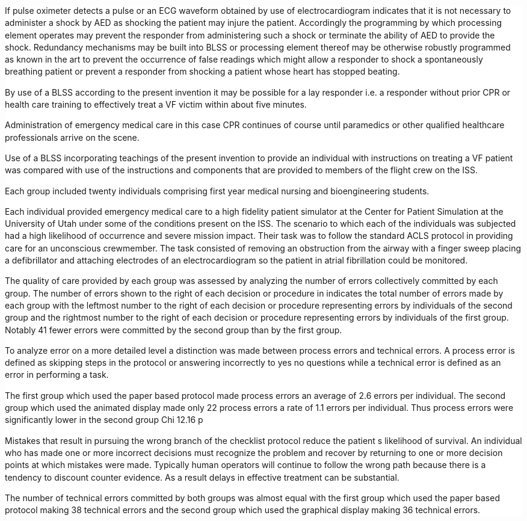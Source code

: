 If pulse oximeter detects a pulse or an ECG waveform obtained by use of electrocardiogram indicates that it is not necessary to administer a shock by AED as shocking the patient may injure the patient. Accordingly the programming by which processing element operates may prevent the responder from administering such a shock or terminate the ability of AED to provide the shock. Redundancy mechanisms may be built into BLSS or processing element thereof may be otherwise robustly programmed as known in the art to prevent the occurrence of false readings which might allow a responder to shock a spontaneously breathing patient or prevent a responder from shocking a patient whose heart has stopped beating.

By use of a BLSS according to the present invention it may be possible for a lay responder i.e. a responder without prior CPR or health care training to effectively treat a VF victim within about five minutes.

Administration of emergency medical care in this case CPR continues of course until paramedics or other qualified healthcare professionals arrive on the scene.

Use of a BLSS incorporating teachings of the present invention to provide an individual with instructions on treating a VF patient was compared with use of the instructions and components that are provided to members of the flight crew on the ISS.

Each group included twenty individuals comprising first year medical nursing and bioengineering students.

Each individual provided emergency medical care to a high fidelity patient simulator at the Center for Patient Simulation at the University of Utah under some of the conditions present on the ISS. The scenario to which each of the individuals was subjected had a high likelihood of occurrence and severe mission impact. Their task was to follow the standard ACLS protocol in providing care for an unconscious crewmember. The task consisted of removing an obstruction from the airway with a finger sweep placing a defibrillator and attaching electrodes of an electrocardiogram so the patient in atrial fibrillation could be monitored.

The quality of care provided by each group was assessed by analyzing the number of errors collectively committed by each group. The number of errors shown to the right of each decision or procedure in indicates the total number of errors made by each group with the leftmost number to the right of each decision or procedure representing errors by individuals of the second group and the rightmost number to the right of each decision or procedure representing errors by individuals of the first group. Notably 41 fewer errors were committed by the second group than by the first group.

To analyze error on a more detailed level a distinction was made between process errors and technical errors. A process error is defined as skipping steps in the protocol or answering incorrectly to yes no questions while a technical error is defined as an error in performing a task.

The first group which used the paper based protocol made process errors an average of 2.6 errors per individual. The second group which used the animated display made only 22 process errors a rate of 1.1 errors per individual. Thus process errors were significantly lower in the second group Chi 12.16 p

Mistakes that result in pursuing the wrong branch of the checklist protocol reduce the patient s likelihood of survival. An individual who has made one or more incorrect decisions must recognize the problem and recover by returning to one or more decision points at which mistakes were made. Typically human operators will continue to follow the wrong path because there is a tendency to discount counter evidence. As a result delays in effective treatment can be substantial.

The number of technical errors committed by both groups was almost equal with the first group which used the paper based protocol making 38 technical errors and the second group which used the graphical display making 36 technical errors.
